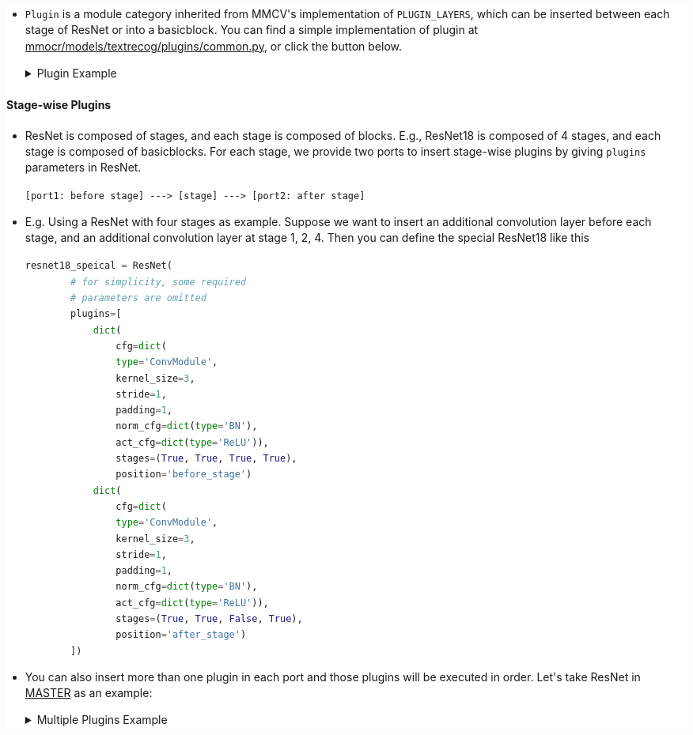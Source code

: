 - `Plugin` is a module category inherited from MMCV's implementation of `PLUGIN_LAYERS`, which can be inserted between each stage of ResNet or into a basicblock. You can find a simple implementation of plugin at [mmocr/models/textrecog/plugins/common.py](https://github.com/open-mmlab/mmocr/blob/72f945457324e700f0d14796dd10a51535c01a57/mmocr/models/textrecog/plugins/common.py), or click the button below.

  <details close><summary>Plugin Example</summary></details>

#### Stage-wise Plugins

- ResNet is composed of stages, and each stage is composed of blocks. E.g., ResNet18 is composed of 4 stages, and each stage is composed of basicblocks. For each stage, we provide two ports to insert stage-wise plugins by giving `plugins` parameters in ResNet.

  ```text
  [port1: before stage] ---> [stage] ---> [port2: after stage]
  ```

- E.g. Using a ResNet with four stages as example. Suppose we want to insert an additional convolution layer before each stage, and an additional convolution layer at stage 1, 2, 4. Then you can define the special ResNet18 like this

  ```python
  resnet18_speical = ResNet(
          # for simplicity, some required
          # parameters are omitted
          plugins=[
              dict(
                  cfg=dict(
                  type='ConvModule',
                  kernel_size=3,
                  stride=1,
                  padding=1,
                  norm_cfg=dict(type='BN'),
                  act_cfg=dict(type='ReLU')),
                  stages=(True, True, True, True),
                  position='before_stage')
              dict(
                  cfg=dict(
                  type='ConvModule',
                  kernel_size=3,
                  stride=1,
                  padding=1,
                  norm_cfg=dict(type='BN'),
                  act_cfg=dict(type='ReLU')),
                  stages=(True, True, False, True),
                  position='after_stage')
          ])
  ```

- You can also insert more than one plugin in each port and those plugins will be executed in order. Let's take ResNet in [MASTER](https://arxiv.org/abs/1910.02562) as an example:

  <details close><summary>Multiple Plugins Example</summary></details>
